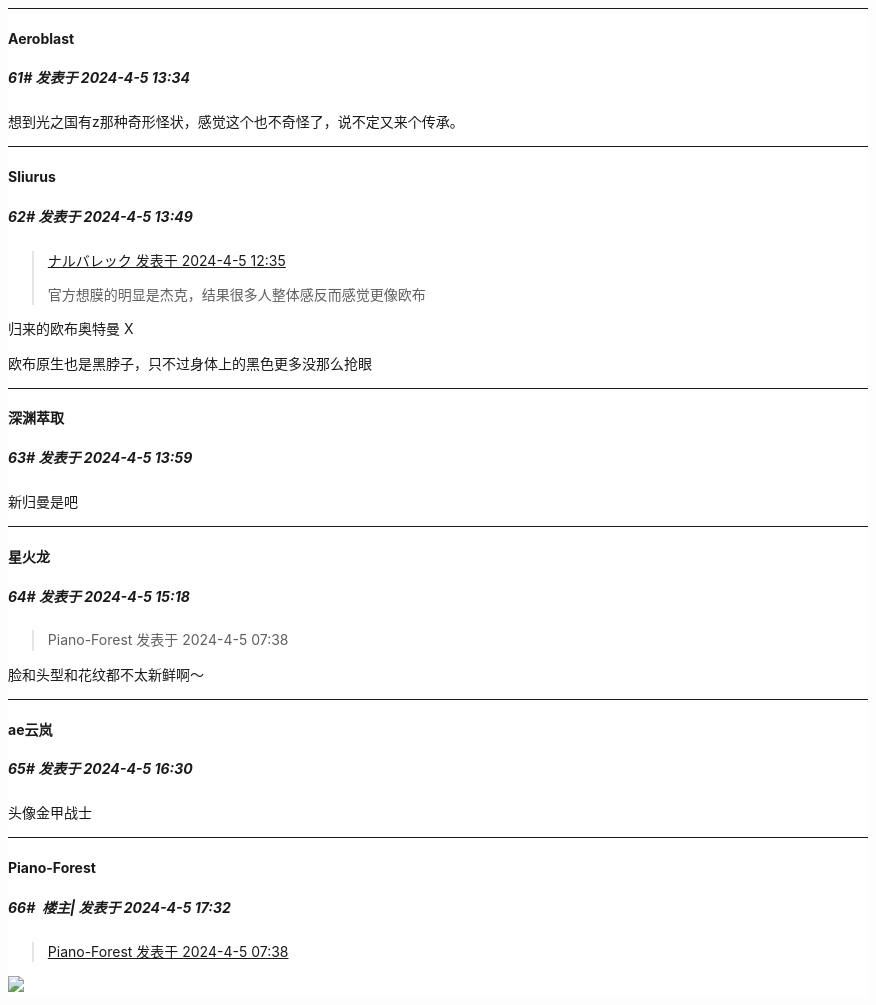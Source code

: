 
*****

####  Aeroblast  
##### 61#       发表于 2024-4-5 13:34

想到光之国有z那种奇形怪状，感觉这个也不奇怪了，说不定又来个传承。


*****

####  Sliurus  
##### 62#       发表于 2024-4-5 13:49

<blockquote><a href="httphttps://bbs.saraba1st.com/2b/forum.php?mod=redirect&amp;goto=findpost&amp;pid=64489256&amp;ptid=2164869" target="_blank">ナルバレック 发表于 2024-4-5 12:35</a>

官方想膜的明显是杰克，结果很多人整体感反而感觉更像欧布</blockquote>
归来的欧布奥特曼 X

欧布原生也是黑脖子，只不过身体上的黑色更多没那么抢眼


*****

####  深渊萃取  
##### 63#       发表于 2024-4-5 13:59

新归曼是吧


*****

####  星火龙  
##### 64#       发表于 2024-4-5 15:18

<blockquote>Piano-Forest 发表于 2024-4-5 07:38
</blockquote>
脸和头型和花纹都不太新鲜啊～


*****

####  ae云岚  
##### 65#       发表于 2024-4-5 16:30

头像金甲战士


*****

####  Piano-Forest  
##### 66#         楼主| 发表于 2024-4-5 17:32

<blockquote><a href="httphttps://bbs.saraba1st.com/2b/forum.php?mod=redirect&amp;goto=findpost&amp;pid=64487279&amp;ptid=2164869" target="_blank">Piano-Forest 发表于 2024-4-5 07:38</a></blockquote>
<img src="https://p.sda1.dev/16/9aed6e5f4a87a7d5d0c2c688fd5c7670/20240405_141621.jpg" referrerpolicy="no-referrer">
